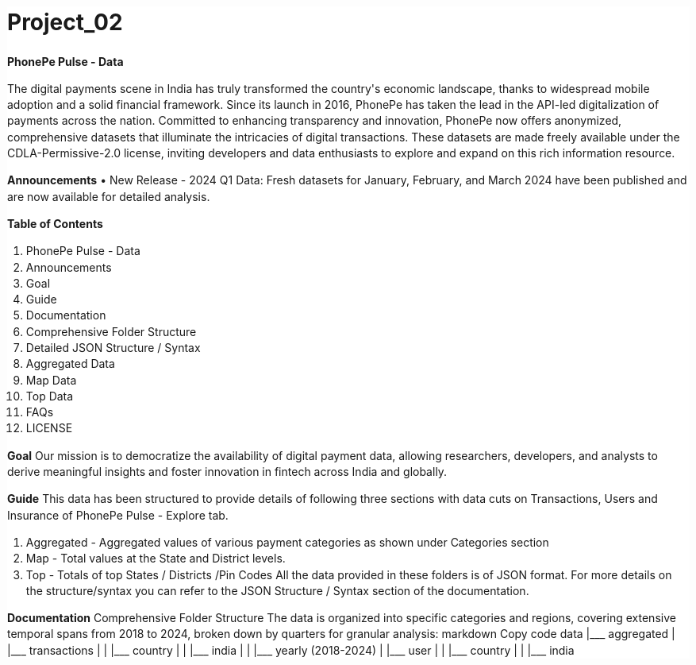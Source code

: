 # Project_02
**PhonePe Pulse - Data**

The digital payments scene in India has truly transformed the country's economic landscape, thanks to widespread mobile adoption and a solid financial framework. Since its launch in 2016, PhonePe has taken the lead in the API-led digitalization of payments across the nation. Committed to enhancing transparency and innovation, PhonePe now offers anonymized, comprehensive datasets that illuminate the intricacies of digital transactions. These datasets are made freely available under the CDLA-Permissive-2.0 license, inviting developers and data enthusiasts to explore and expand on this rich information resource.

**Announcements**
•	New Release - 2024 Q1 Data: Fresh datasets for January, February, and March 2024 have been published and are now available for detailed analysis.

**Table of Contents**
1.	PhonePe Pulse - Data
2.	Announcements
3.	Goal
4.	Guide
5.	Documentation
6.	Comprehensive Folder Structure
7.	Detailed JSON Structure / Syntax
8.	Aggregated Data
9.	Map Data
10.	Top Data
11.	FAQs
12.	LICENSE
    
**Goal**
Our mission is to democratize the availability of digital payment data, allowing researchers, developers, and analysts to derive meaningful insights and foster innovation in fintech across India and globally.

**Guide**
This data has been structured to provide details of following three sections with data cuts on Transactions, Users and Insurance of PhonePe Pulse - Explore tab.
1.	Aggregated - Aggregated values of various payment categories as shown under Categories section
2.	Map - Total values at the State and District levels.
3.	Top - Totals of top States / Districts /Pin Codes
All the data provided in these folders is of JSON format. For more details on the structure/syntax you can refer to the JSON Structure / Syntax section of the documentation.

**Documentation**
Comprehensive Folder Structure
The data is organized into specific categories and regions, covering extensive temporal spans from 2018 to 2024, broken down by quarters for granular analysis:
markdown
Copy code
data
|___ aggregated
|   |___ transactions
|   |   |___ country
|   |       |___ india
|   |           |___ yearly (2018-2024)
|   |___ user
|   |   |___ country
|   |       |___ india
